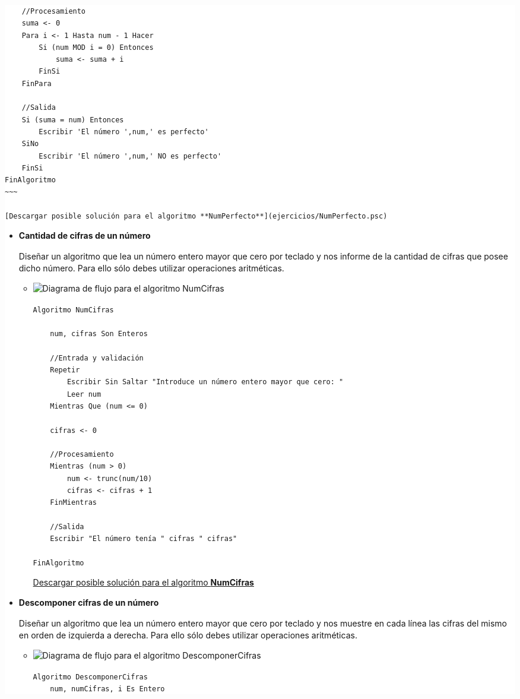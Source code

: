     	//Procesamiento
    	suma <- 0
    	Para i <- 1 Hasta num - 1 Hacer
    		Si (num MOD i = 0) Entonces
    			suma <- suma + i
    		FinSi
    	FinPara

    	//Salida
    	Si (suma = num) Entonces
    		Escribir 'El número ',num,' es perfecto'
    	SiNo
    		Escribir 'El número ',num,' NO es perfecto'
    	FinSi
    FinAlgoritmo
    ~~~

    [Descargar posible solución para el algoritmo **NumPerfecto**](ejercicios/NumPerfecto.psc)
- **Cantidad de cifras de un número**

  Diseñar un algoritmo que lea un número entero mayor que cero por teclado y nos informe de la cantidad de cifras que posee dicho número. Para ello sólo debes utilizar operaciones aritméticas.

  - ![Diagrama de flujo para el algoritmo NumCifras](ejercicios/diagramas/NumCifras.png)
    ~~~
    Algoritmo NumCifras

    	num, cifras Son Enteros

    	//Entrada y validación
    	Repetir
    		Escribir Sin Saltar "Introduce un número entero mayor que cero: "
    		Leer num
    	Mientras Que (num <= 0)

    	cifras <- 0

    	//Procesamiento
    	Mientras (num > 0)
    		num <- trunc(num/10)
    		cifras <- cifras + 1
    	FinMientras

    	//Salida
    	Escribir "El número tenía " cifras " cifras"

    FinAlgoritmo
    ~~~

    [Descargar posible solución para el algoritmo **NumCifras**](ejercicios/NumCifras.psc)
- **Descomponer cifras de un número**

  Diseñar un algoritmo que lea un número entero mayor que cero por teclado y nos muestre en cada línea las cifras del mismo en orden de izquierda a derecha. Para ello sólo debes utilizar operaciones aritméticas.

  - ![Diagrama de flujo para el algoritmo DescomponerCifras](ejercicios/diagramas/DescomponerCifras.png)
    ~~~
    Algoritmo DescomponerCifras
    	num, numCifras, i Es Entero
